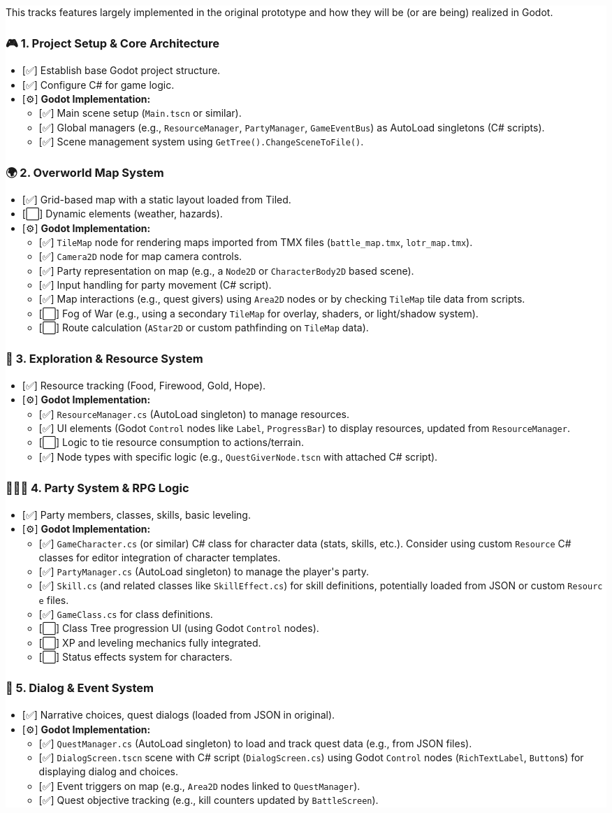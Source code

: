 This tracks features largely implemented in the original prototype and how they will be (or are being) realized in Godot.

### 🎮 1. Project Setup & Core Architecture
*   [✅] Establish base Godot project structure.
*   [✅] Configure C# for game logic.
*   [⚙️] **Godot Implementation:**
    *   [✅] Main scene setup (`Main.tscn` or similar).
    *   [✅] Global managers (e.g., `ResourceManager`, `PartyManager`, `GameEventBus`) as AutoLoad singletons (C# scripts).
    *   [✅] Scene management system using `GetTree().ChangeSceneToFile()`.

### 🌍 2. Overworld Map System
*   [✅] Grid-based map with a static layout loaded from Tiled.
*   [⬜] Dynamic elements (weather, hazards).
*   [⚙️] **Godot Implementation:**
    *   [✅] `TileMap` node for rendering maps imported from TMX files (`battle_map.tmx`, `lotr_map.tmx`).
    *   [✅] `Camera2D` node for map camera controls.
    *   [✅] Party representation on map (e.g., a `Node2D` or `CharacterBody2D` based scene).
    *   [✅] Input handling for party movement (C# script).
    *   [✅] Map interactions (e.g., quest givers) using `Area2D` nodes or by checking `TileMap` tile data from scripts.
    *   [⬜] Fog of War (e.g., using a secondary `TileMap` for overlay, shaders, or light/shadow system).
    *   [⬜] Route calculation (`AStar2D` or custom pathfinding on `TileMap` data).

### 🧭 3. Exploration & Resource System
*   [✅] Resource tracking (Food, Firewood, Gold, Hope).
*   [⚙️] **Godot Implementation:**
    *   [✅] `ResourceManager.cs` (AutoLoad singleton) to manage resources.
    *   [✅] UI elements (Godot `Control` nodes like `Label`, `ProgressBar`) to display resources, updated from `ResourceManager`.
    *   [⬜] Logic to tie resource consumption to actions/terrain.
    *   [✅] Node types with specific logic (e.g., `QuestGiverNode.tscn` with attached C# script).

### 🧑‍🤝‍🧑 4. Party System & RPG Logic
*   [✅] Party members, classes, skills, basic leveling.
*   [⚙️] **Godot Implementation:**
    *   [✅] `GameCharacter.cs` (or similar) C# class for character data (stats, skills, etc.). Consider using custom `Resource` C# classes for editor integration of character templates.
    *   [✅] `PartyManager.cs` (AutoLoad singleton) to manage the player's party.
    *   [✅] `Skill.cs` (and related classes like `SkillEffect.cs`) for skill definitions, potentially loaded from JSON or custom `Resource` files.
    *   [✅] `GameClass.cs` for class definitions.
    *   [⬜] Class Tree progression UI (using Godot `Control` nodes).
    *   [⬜] XP and leveling mechanics fully integrated.
    *   [⬜] Status effects system for characters.

### 💬 5. Dialog & Event System
*   [✅] Narrative choices, quest dialogs (loaded from JSON in original).
*   [⚙️] **Godot Implementation:**
    *   [✅] `QuestManager.cs` (AutoLoad singleton) to load and track quest data (e.g., from JSON files).
    *   [✅] `DialogScreen.tscn` scene with C# script (`DialogScreen.cs`) using Godot `Control` nodes (`RichTextLabel`, `Button`s) for displaying dialog and choices.
    *   [✅] Event triggers on map (e.g., `Area2D` nodes linked to `QuestManager`).
    *   [✅] Quest objective tracking (e.g., kill counters updated by `BattleScreen`).
